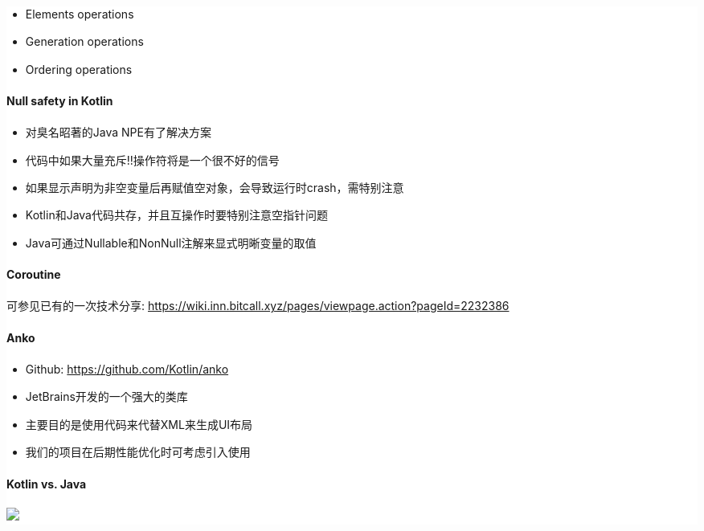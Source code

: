 * Elements operations

* Generation operations

* Ordering operations

#### Null safety in Kotlin

* 对臭名昭著的Java NPE有了解决方案

* 代码中如果大量充斥!!操作符将是一个很不好的信号

* 如果显示声明为非空变量后再赋值空对象，会导致运行时crash，需特别注意

* Kotlin和Java代码共存，并且互操作时要特别注意空指针问题

* Java可通过Nullable和NonNull注解来显式明晰变量的取值

#### Coroutine
可参见已有的一次技术分享: https://wiki.inn.bitcall.xyz/pages/viewpage.action?pageId=2232386

#### Anko

* Github: https://github.com/Kotlin/anko

* JetBrains开发的一个强大的类库

* 主要目的是使用代码来代替XML来生成UI布局

* 我们的项目在后期性能优化时可考虑引入使用

#### Kotlin vs. Java

<img src="{{ site.baseurl }}assets/images/java-vs-kotlin.png" />

